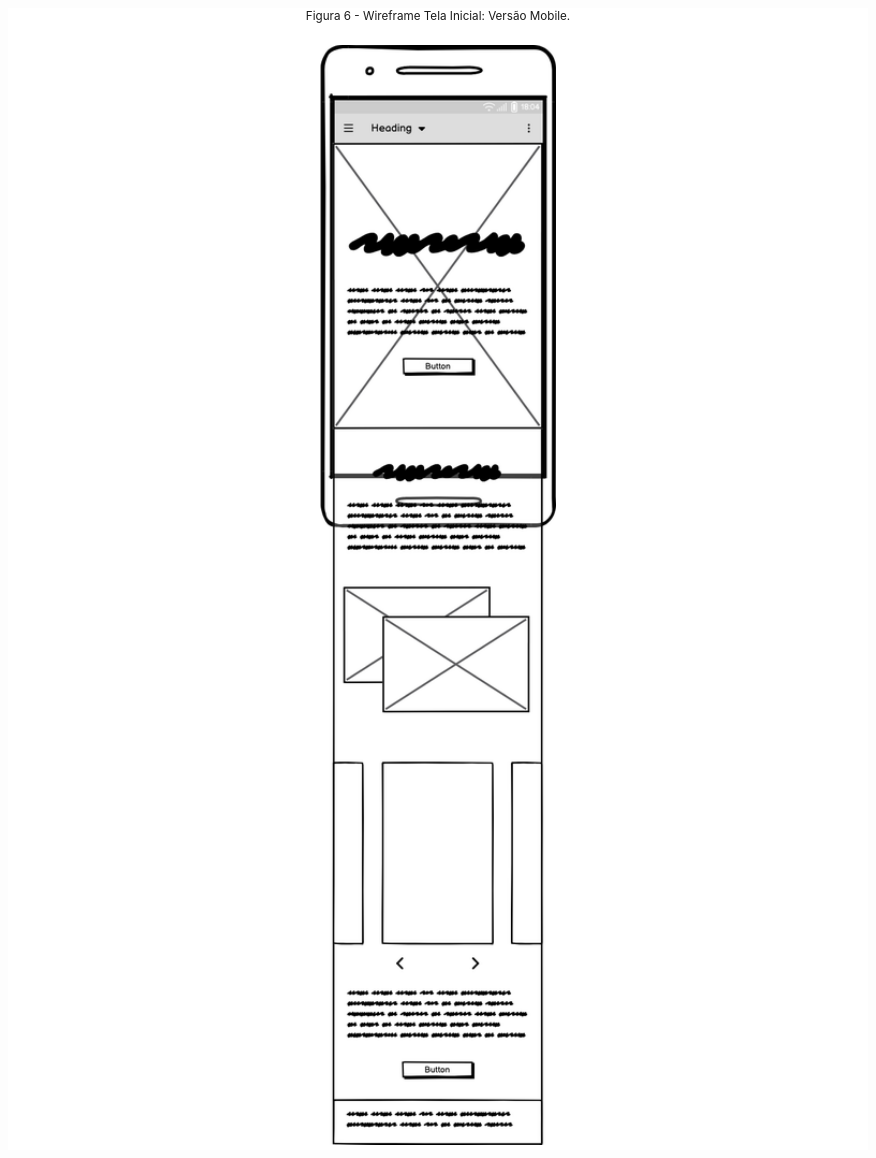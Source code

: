 <div align="center">

<sup>Figura 6 - Wireframe Tela Inicial: Versão Mobile.</sup>

<img src="assets/wireframeTelaInicial.png" width="50%">
